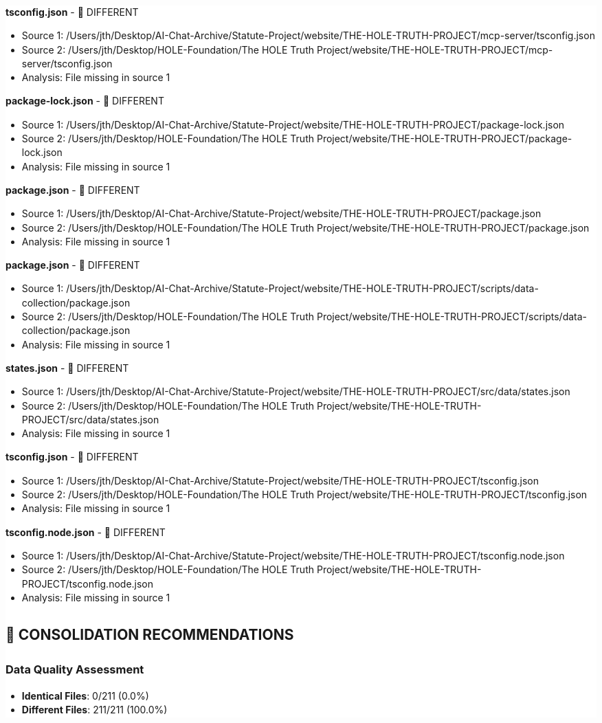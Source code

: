 **tsconfig.json** - 🔄 DIFFERENT
- Source 1: /Users/jth/Desktop/AI-Chat-Archive/Statute-Project/website/THE-HOLE-TRUTH-PROJECT/mcp-server/tsconfig.json
- Source 2: /Users/jth/Desktop/HOLE-Foundation/The HOLE Truth Project/website/THE-HOLE-TRUTH-PROJECT/mcp-server/tsconfig.json
- Analysis: File missing in source 1

**package-lock.json** - 🔄 DIFFERENT
- Source 1: /Users/jth/Desktop/AI-Chat-Archive/Statute-Project/website/THE-HOLE-TRUTH-PROJECT/package-lock.json
- Source 2: /Users/jth/Desktop/HOLE-Foundation/The HOLE Truth Project/website/THE-HOLE-TRUTH-PROJECT/package-lock.json
- Analysis: File missing in source 1

**package.json** - 🔄 DIFFERENT
- Source 1: /Users/jth/Desktop/AI-Chat-Archive/Statute-Project/website/THE-HOLE-TRUTH-PROJECT/package.json
- Source 2: /Users/jth/Desktop/HOLE-Foundation/The HOLE Truth Project/website/THE-HOLE-TRUTH-PROJECT/package.json
- Analysis: File missing in source 1

**package.json** - 🔄 DIFFERENT
- Source 1: /Users/jth/Desktop/AI-Chat-Archive/Statute-Project/website/THE-HOLE-TRUTH-PROJECT/scripts/data-collection/package.json
- Source 2: /Users/jth/Desktop/HOLE-Foundation/The HOLE Truth Project/website/THE-HOLE-TRUTH-PROJECT/scripts/data-collection/package.json
- Analysis: File missing in source 1

**states.json** - 🔄 DIFFERENT
- Source 1: /Users/jth/Desktop/AI-Chat-Archive/Statute-Project/website/THE-HOLE-TRUTH-PROJECT/src/data/states.json
- Source 2: /Users/jth/Desktop/HOLE-Foundation/The HOLE Truth Project/website/THE-HOLE-TRUTH-PROJECT/src/data/states.json
- Analysis: File missing in source 1

**tsconfig.json** - 🔄 DIFFERENT
- Source 1: /Users/jth/Desktop/AI-Chat-Archive/Statute-Project/website/THE-HOLE-TRUTH-PROJECT/tsconfig.json
- Source 2: /Users/jth/Desktop/HOLE-Foundation/The HOLE Truth Project/website/THE-HOLE-TRUTH-PROJECT/tsconfig.json
- Analysis: File missing in source 1

**tsconfig.node.json** - 🔄 DIFFERENT
- Source 1: /Users/jth/Desktop/AI-Chat-Archive/Statute-Project/website/THE-HOLE-TRUTH-PROJECT/tsconfig.node.json
- Source 2: /Users/jth/Desktop/HOLE-Foundation/The HOLE Truth Project/website/THE-HOLE-TRUTH-PROJECT/tsconfig.node.json
- Analysis: File missing in source 1


## 🎯 CONSOLIDATION RECOMMENDATIONS

### Data Quality Assessment
- **Identical Files**: 0/211 (0.0%)
- **Different Files**: 211/211 (100.0%)

